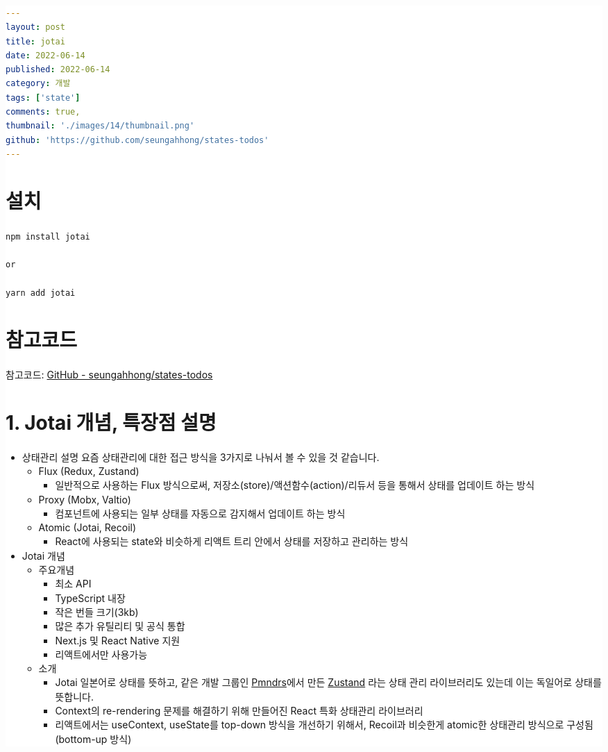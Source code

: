```yaml
---
layout: post
title: jotai
date: 2022-06-14
published: 2022-06-14
category: 개발
tags: ['state']
comments: true,
thumbnail: './images/14/thumbnail.png'
github: 'https://github.com/seungahhong/states-todos'
---
```


# 설치

```bash
npm install jotai

or

yarn add jotai
```

# 참고코드

참고코드: [GitHub - seungahhong/states-todos](https://github.com/seungahhong/states-todos)

# 1. Jotai 개념, 특장점 설명

- 상태관리 설명
  요즘 상태관리에 대한 접근 방식을 3가지로 나눠서 볼 수 있을 것 같습니다.
  - Flux (Redux, Zustand)
    - 일반적으로 사용하는 Flux 방식으로써, 저장소(store)/액션함수(action)/리듀서 등을 통해서 상태를 업데이트 하는 방식
  - Proxy (Mobx, Valtio)
    - 컴포넌트에 사용되는 일부 상태를 자동으로 감지해서 업데이트 하는 방식
  - Atomic (Jotai, Recoil)
    - React에 사용되는 state와 비슷하게 리액트 트리 안에서 상태를 저장하고 관리하는 방식
- Jotai 개념
  - 주요개념
    - 최소 API
    - TypeScript 내장
    - 작은 번들 크기(3kb)
    - 많은 추가 유틸리티 및 공식 통합
    - Next.js 및 React Native 지원
    - 리액트에서만 사용가능
  - 소개
    - Jotai 일본어로 상태를 뜻하고, 같은 개발 그룹인 [Pmndrs](https://pmnd.rs/)에서 만든 [Zustand](https://github.com/pmndrs/zustand) 라는 상태 관리 라이브러리도 있는데 이는 독일어로 상태를 뜻합니다.
    - Context의 re-rendering 문제를 해결하기 위해 만들어진 React 특화 상태관리 라이브러리
    - 리액트에서는 useContext, useState를 top-down 방식을 개선하기 위해서, Recoil과 비슷한게 atomic한 상태관리 방식으로 구성됨(bottom-up 방식)